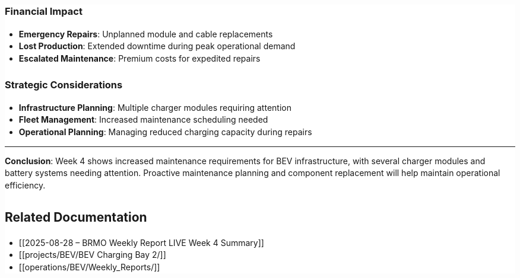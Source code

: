 ### Financial Impact
- **Emergency Repairs**: Unplanned module and cable replacements
- **Lost Production**: Extended downtime during peak operational demand
- **Escalated Maintenance**: Premium costs for expedited repairs

### Strategic Considerations
- **Infrastructure Planning**: Multiple charger modules requiring attention
- **Fleet Management**: Increased maintenance scheduling needed
- **Operational Planning**: Managing reduced charging capacity during repairs

---

**Conclusion**: Week 4 shows increased maintenance requirements for BEV infrastructure, with several charger modules and battery systems needing attention. Proactive maintenance planning and component replacement will help maintain operational efficiency.

## Related Documentation
- [[2025-08-28 – BRMO Weekly Report LIVE Week 4 Summary]]
- [[projects/BEV/BEV Charging Bay 2/]]
- [[operations/BEV/Weekly_Reports/]]